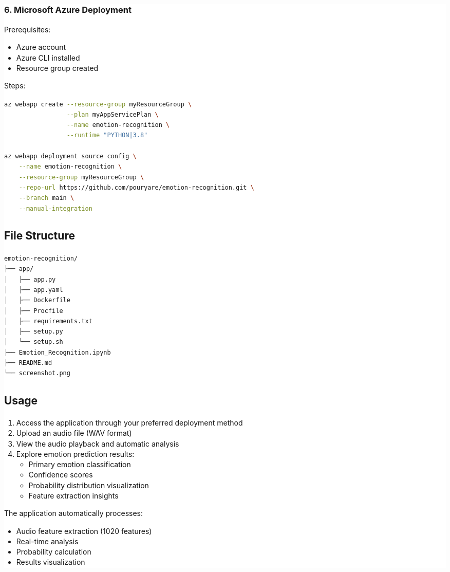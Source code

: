 ### 6. Microsoft Azure Deployment
Prerequisites:
- Azure account
- Azure CLI installed
- Resource group created

Steps:
```bash
az webapp create --resource-group myResourceGroup \
                 --plan myAppServicePlan \
                 --name emotion-recognition \
                 --runtime "PYTHON|3.8"

az webapp deployment source config \
    --name emotion-recognition \
    --resource-group myResourceGroup \
    --repo-url https://github.com/pouryare/emotion-recognition.git \
    --branch main \
    --manual-integration
```

## File Structure
```
emotion-recognition/
├── app/
│   ├── app.py
│   ├── app.yaml
│   ├── Dockerfile
│   ├── Procfile
│   ├── requirements.txt
│   ├── setup.py
│   └── setup.sh
├── Emotion_Recognition.ipynb
├── README.md
└── screenshot.png
```

## Usage

1. Access the application through your preferred deployment method
2. Upload an audio file (WAV format)
3. View the audio playback and automatic analysis
4. Explore emotion prediction results:
   - Primary emotion classification
   - Confidence scores
   - Probability distribution visualization
   - Feature extraction insights

The application automatically processes:
- Audio feature extraction (1020 features)
- Real-time analysis
- Probability calculation
- Results visualization
